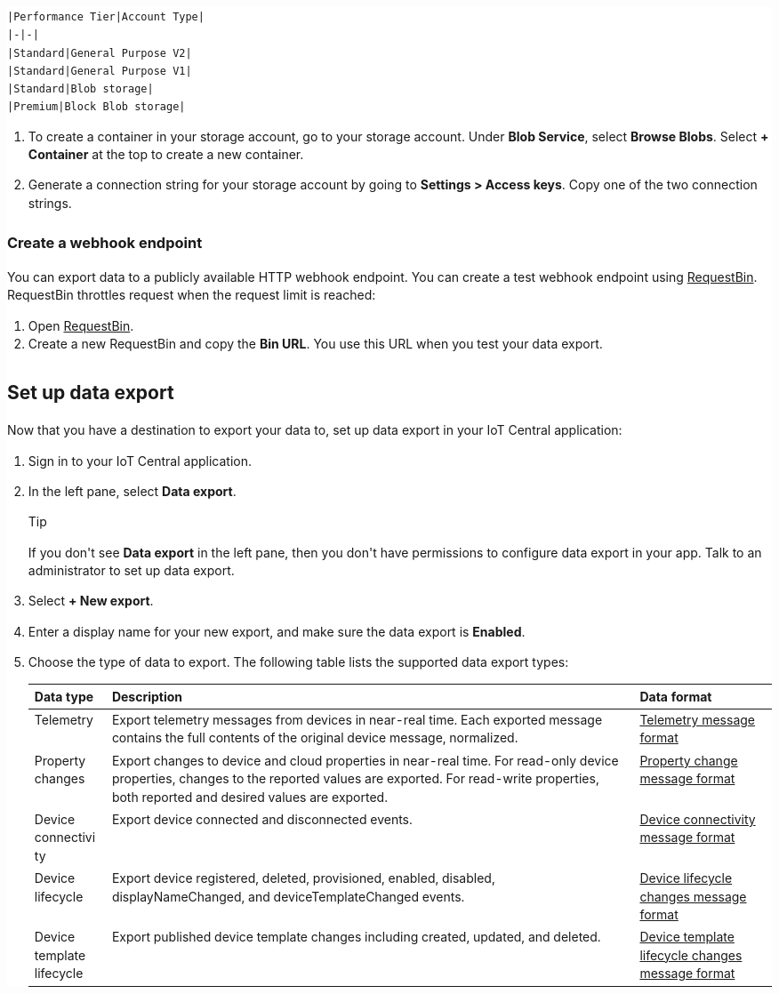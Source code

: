     |Performance Tier|Account Type|
    |-|-|
    |Standard|General Purpose V2|
    |Standard|General Purpose V1|
    |Standard|Blob storage|
    |Premium|Block Blob storage|

1. To create a container in your storage account, go to your storage account. Under **Blob Service**, select **Browse Blobs**. Select **+ Container** at the top to create a new container.

1. Generate a connection string for your storage account by going to **Settings > Access keys**. Copy one of the two connection strings.

### Create a webhook endpoint

You can export data to a publicly available HTTP webhook endpoint. You can create a test webhook endpoint using [RequestBin](https://requestbin.net/). RequestBin throttles request when the request limit is reached:

1. Open [RequestBin](https://requestbin.net/).
2. Create a new RequestBin and copy the **Bin URL**. You use this URL when you test your data export.

## Set up data export

Now that you have a destination to export your data to, set up data export in your IoT Central application:

1. Sign in to your IoT Central application.

1. In the left pane, select **Data export**.

    > [!Tip]
    > If you don't see **Data export** in the left pane, then you don't have permissions to configure data export in your app. Talk to an administrator to set up data export.

1. Select **+ New export**.

1. Enter a display name for your new export, and make sure the data export is **Enabled**.

1. Choose the type of data to export. The following table lists the supported data export types:

    | Data type | Description | Data format |
    | :------------- | :---------- | :----------- |
    |  Telemetry | Export telemetry messages from devices in near-real time. Each exported message contains the full contents of the original device message, normalized.   |  [Telemetry message format](#telemetry-format)   |
    | Property changes | Export changes to device and cloud properties in near-real time. For read-only device properties, changes to the reported values are exported. For read-write properties, both reported and desired values are exported. | [Property change message format](#property-changes-format) |
    | Device connectivity | Export device connected and disconnected events. | [Device connectivity message format](#device-connectivity-changes-format) |
    | Device lifecycle | Export device registered, deleted, provisioned, enabled, disabled, displayNameChanged, and deviceTemplateChanged events. | [Device lifecycle changes message format](#device-lifecycle-changes-format) |
    | Device template lifecycle | Export published device template changes including created, updated, and deleted. | [Device template lifecycle changes message format](#device-template-lifecycle-changes-format) | 
